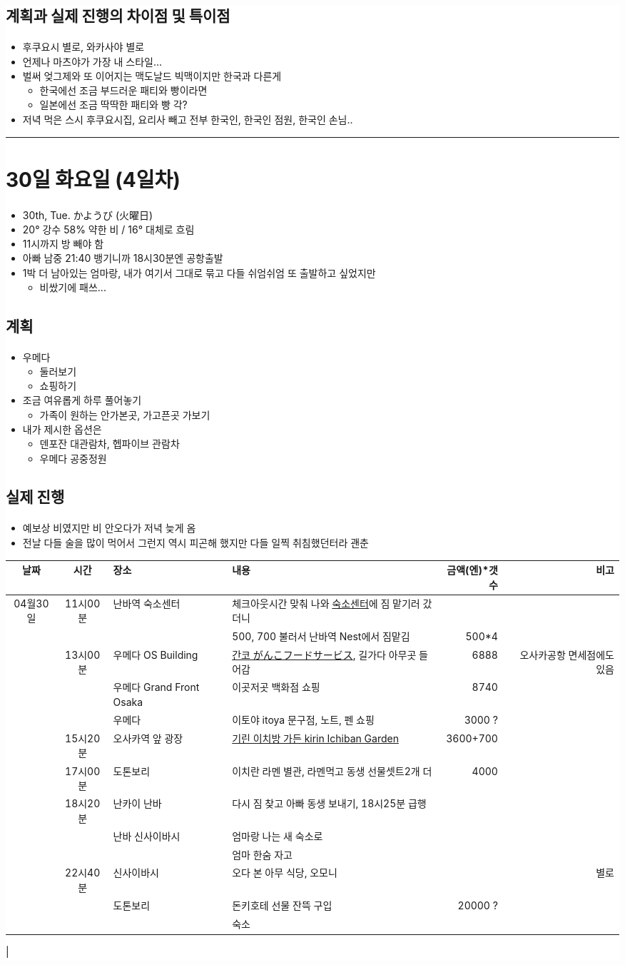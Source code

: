 ## 계획과 실제 진행의 차이점 및 특이점

* 후쿠요시 별로, 와카사야 별로
* 언제나 마츠야가 가장 내 스타일...
* 벌써 엊그제와 또 이어지는 맥도날드 빅맥이지만 한국과 다른게
  * 한국에선 조금 부드러운 패티와 빵이라면
  * 일본에선 조금 딱딱한 패티와 빵 각?
* 저녁 먹은 스시 후쿠요시집, 요리사 빼고 전부 한국인, 한국인 점원, 한국인 손님..  



---
# 30일 화요일 (4일차)
* 30th, Tue. かようび (火曜日)
* 20° 강수 58% 약한 비 / 16° 대체로 흐림
* 11시까지 방 빼야 함
* 아빠 남중 21:40 뱅기니까 18시30분엔 공항출발
* 1박 더 남아있는 엄마랑, 내가 여기서 그대로 묶고 다들 쉬엄쉬엄 또 출발하고 싶었지만
  * 비쌌기에 패쓰...

## 계획

* 우메다
  * 둘러보기
  * 쇼핑하기
* 조금 여유롭게 하루 풀어놓기
  * 가족이 원하는 안가본곳, 가고픈곳 가보기
* 내가 제시한 옵션은 
  * 덴포잔 대관람차, 헵파이브 관람차
  * 우메다 공중정원


## 실제 진행

* 예보상 비였지만 비 안오다가 저녁 늦게 옴
* 전날 다들 술을 많이 먹어서 그런지 역시 피곤해 했지만 다들 일찍 취침했던터라 괜춘

|날짜|시간|장소|내용|금액(엔)*갯수|비고|
|:---:|:---:|:---|:---|---:|---:|
|04월30일|11시00분|난바역 숙소센터|체크아웃시간 맞춰 나와 [숙소센터](https://www.google.com/maps/place/Shin-travel+Luggage+Storage+Namba/@34.6654468,135.4976626,17z/data=!3m1!4b1!4m5!3m4!1s0x6000e76cce0fbd99:0xff4a9d1045bf1d45!8m2!3d34.6654468!4d135.4998513)에 짐 맡기러 갔더니
||||500, 700 불러서 난바역 Nest에서 짐맡김|500*4
||13시00분|우메다 OS Building|[간코 がんこフードサービス](https://www.google.com/maps/place/Ganko/@34.7015828,135.49609,16.25z/data=!3m1!5s0x6000e693154dc3e1:0xa230d50a3b15f1c8!4m8!1m2!2m1!1z44GM44KT44GT44OV44O844OJ44K144O844OT44K5!3m4!1s0x0:0xb347fee801552727!8m2!3d34.7027636!4d135.5004036), 길가다 아무곳 들어감|6888|오사카공항 면세점에도 있음
|||우메다 Grand Front Osaka|이곳저곳 백화점 쇼핑|8740|
|||우메다|이토야 itoya 문구점, 노트, 펜 쇼핑|3000 ?|
||15시20분|오사카역 앞 광장|[기린 이치방 가든 kirin Ichiban Garden](https://www.google.com/maps/place/kirin+Ichiban+Garden/@34.702366,135.492898,16.25z/data=!3m1!5s0x6000e68dc1671a6f:0x4ceb5b05193900cb!4m12!1m6!3m5!1s0x6000e76855265727:0xc2f47bf95a749bd!2z5Zue6Lui5a-_5Y-444GM44KT44GT44Ko44Kt44Oe44Or44K344Kn5aSn6Ziq5bqX!8m2!3d34.7019119!4d135.4946912!3m4!1s0x6000e68dd356aaab:0xd5116b751ce4aa76!8m2!3d34.7030645!4d135.4945745)|3600+700
||17시00분|도톤보리|이치란 라멘 별관, 라멘먹고 동생 선물셋트2개 더|4000
||18시20분|난카이 난바|다시 짐 찾고 아빠 동생 보내기, 18시25분 급행
|||난바 신사이바시|엄마랑 나는 새 숙소로||
||||엄마 한숨 자고
||22시40분|신사이바시|오다 본 아무 식당, 오모니||별로
|||도톤보리|돈키호테 선물 잔뜩 구입|20000 ?
||||숙소
|